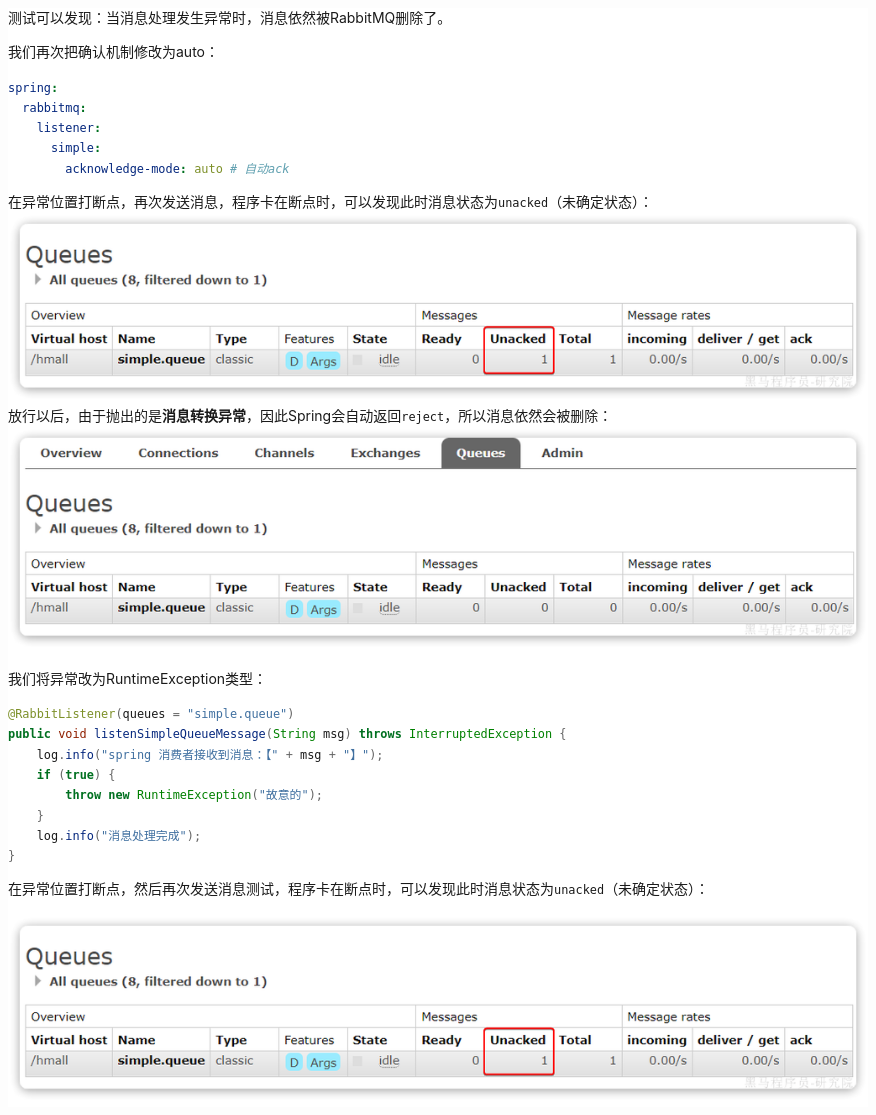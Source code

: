 测试可以发现：当消息处理发生异常时，消息依然被RabbitMQ删除了。


我们再次把确认机制修改为auto：
```yaml
spring:
  rabbitmq:
    listener:
      simple:
        acknowledge-mode: auto # 自动ack
```

在异常位置打断点，再次发送消息，程序卡在断点时，可以发现此时消息状态为`unacked`（未确定状态）：
![image-20240122165320386](assets/image-20240122165320386.png)
放行以后，由于抛出的是**消息转换异常**，因此Spring会自动返回`reject`，所以消息依然会被删除：
![image-20240122165329477](assets/image-20240122165329477.png)

我们将异常改为RuntimeException类型：
```java
@RabbitListener(queues = "simple.queue")
public void listenSimpleQueueMessage(String msg) throws InterruptedException {
    log.info("spring 消费者接收到消息：【" + msg + "】");
    if (true) {
        throw new RuntimeException("故意的");
    }
    log.info("消息处理完成");
}
```
在异常位置打断点，然后再次发送消息测试，程序卡在断点时，可以发现此时消息状态为`unacked`（未确定状态）：

![image-20240122165346070](assets/image-20240122165346070.png)
